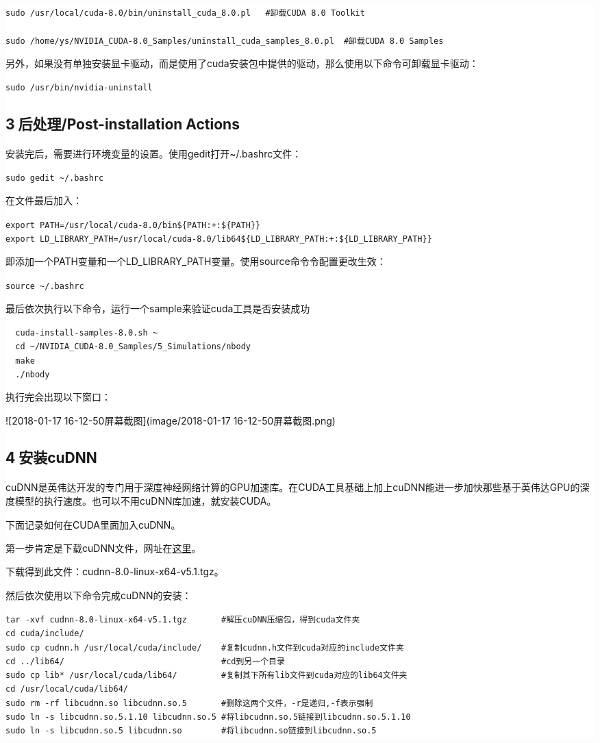```
sudo /usr/local/cuda-8.0/bin/uninstall_cuda_8.0.pl   #卸载CUDA 8.0 Toolkit

sudo /home/ys/NVIDIA_CUDA-8.0_Samples/uninstall_cuda_samples_8.0.pl  #卸载CUDA 8.0 Samples
```

另外，如果没有单独安装显卡驱动，而是使用了cuda安装包中提供的驱动，那么使用以下命令可卸载显卡驱动：

```
sudo /usr/bin/nvidia-uninstall
```
## 3 后处理/Post-installation Actions

安装完后，需要进行环境变量的设置。使用gedit打开~/.bashrc文件：

```
sudo gedit ~/.bashrc
```

在文件最后加入：

```
export PATH=/usr/local/cuda-8.0/bin${PATH:+:${PATH}}
export LD_LIBRARY_PATH=/usr/local/cuda-8.0/lib64${LD_LIBRARY_PATH:+:${LD_LIBRARY_PATH}}
```
即添加一个PATH变量和一个LD_LIBRARY_PATH变量。使用source命令令配置更改生效：

```
source ~/.bashrc
```
最后依次执行以下命令，运行一个sample来验证cuda工具是否安装成功

```
  cuda-install-samples-8.0.sh ~
  cd ~/NVIDIA_CUDA-8.0_Samples/5_Simulations/nbody
  make
  ./nbody
```
执行完会出现以下窗口：

![2018-01-17 16-12-50屏幕截图](image/2018-01-17 16-12-50屏幕截图.png)

## 4 安装cuDNN

cuDNN是英伟达开发的专门用于深度神经网络计算的GPU加速库。在CUDA工具基础上加上cuDNN能进一步加快那些基于英伟达GPU的深度模型的执行速度。也可以不用cuDNN库加速，就安装CUDA。

下面记录如何在CUDA里面加入cuDNN。

第一步肯定是下载cuDNN文件，网址在[这里](https://developer.nvidia.com/compute/machine-learning/cudnn/secure/v5.1/prod_20161129/8.0/cudnn-8.0-linux-x64-v5.1-tgz)。

下载得到此文件：cudnn-8.0-linux-x64-v5.1.tgz。

然后依次使用以下命令完成cuDNN的安装：

```
tar -xvf cudnn-8.0-linux-x64-v5.1.tgz       #解压cuDNN压缩包，得到cuda文件夹
cd cuda/include/                             
sudo cp cudnn.h /usr/local/cuda/include/    #复制cudnn.h文件到cuda对应的include文件夹
cd ../lib64/                                #cd到另一个目录
sudo cp lib* /usr/local/cuda/lib64/         #复制其下所有lib文件到cuda对应的lib64文件夹
cd /usr/local/cuda/lib64/
sudo rm -rf libcudnn.so libcudnn.so.5       #删除这两个文件，-r是递归,-f表示强制
sudo ln -s libcudnn.so.5.1.10 libcudnn.so.5 #将libcudnn.so.5链接到libcudnn.so.5.1.10
sudo ln -s libcudnn.so.5 libcudnn.so        #将libcudnn.so链接到libcudnn.so.5
```
